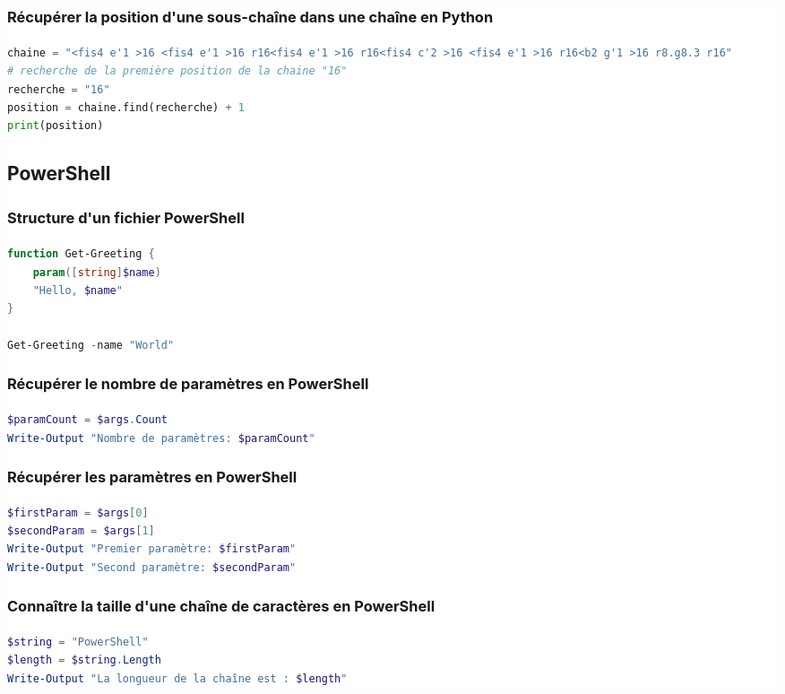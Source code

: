 ### Récupérer la position d'une sous-chaîne dans une chaîne en Python <a id="recuperer-position-sous-chaine-dans-chaine-python"></a>

```python
chaine = "<fis4 e'1 >16 <fis4 e'1 >16 r16<fis4 e'1 >16 r16<fis4 c'2 >16 <fis4 e'1 >16 r16<b2 g'1 >16 r8.g8.3 r16"
# recherche de la première position de la chaine "16"
recherche = "16"
position = chaine.find(recherche) + 1
print(position)
```

## PowerShell

### Structure d'un fichier PowerShell <a id="structure-fichier-powershell"></a>

```powershell
function Get-Greeting {
    param([string]$name)
    "Hello, $name"
}

Get-Greeting -name "World"
```

### Récupérer le nombre de paramètres en PowerShell <a id="recuperer-nombre-parametres-powershell"></a>

```powershell
$paramCount = $args.Count
Write-Output "Nombre de paramètres: $paramCount"
```

### Récupérer les paramètres en PowerShell <a id="recuperer-parametres-powershell"></a>

```powershell
$firstParam = $args[0]
$secondParam = $args[1]
Write-Output "Premier paramètre: $firstParam"
Write-Output "Second paramètre: $secondParam"
```

### Connaître la taille d'une chaîne de caractères en PowerShell <a id="connaitre-taille-chaine-caracteres-powershell"></a>

```powershell
$string = "PowerShell"
$length = $string.Length
Write-Output "La longueur de la chaîne est : $length"
```
